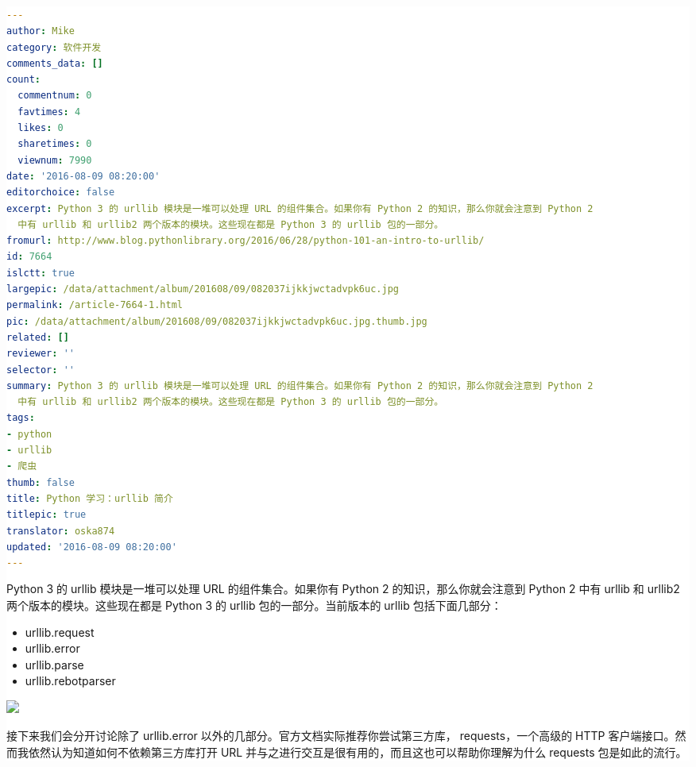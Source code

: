 ```yaml
---
author: Mike
category: 软件开发
comments_data: []
count:
  commentnum: 0
  favtimes: 4
  likes: 0
  sharetimes: 0
  viewnum: 7990
date: '2016-08-09 08:20:00'
editorchoice: false
excerpt: Python 3 的 urllib 模块是一堆可以处理 URL 的组件集合。如果你有 Python 2 的知识，那么你就会注意到 Python 2
  中有 urllib 和 urllib2 两个版本的模块。这些现在都是 Python 3 的 urllib 包的一部分。
fromurl: http://www.blog.pythonlibrary.org/2016/06/28/python-101-an-intro-to-urllib/
id: 7664
islctt: true
largepic: /data/attachment/album/201608/09/082037ijkkjwctadvpk6uc.jpg
permalink: /article-7664-1.html
pic: /data/attachment/album/201608/09/082037ijkkjwctadvpk6uc.jpg.thumb.jpg
related: []
reviewer: ''
selector: ''
summary: Python 3 的 urllib 模块是一堆可以处理 URL 的组件集合。如果你有 Python 2 的知识，那么你就会注意到 Python 2
  中有 urllib 和 urllib2 两个版本的模块。这些现在都是 Python 3 的 urllib 包的一部分。
tags:
- python
- urllib
- 爬虫
thumb: false
title: Python 学习：urllib 简介
titlepic: true
translator: oska874
updated: '2016-08-09 08:20:00'
---
```


Python 3 的 urllib 模块是一堆可以处理 URL 的组件集合。如果你有 Python 2 的知识，那么你就会注意到 Python 2 中有 urllib 和 urllib2 两个版本的模块。这些现在都是 Python 3 的 urllib 包的一部分。当前版本的 urllib 包括下面几部分：


* urllib.request
* urllib.error
* urllib.parse
* urllib.rebotparser


![](/data/attachment/album/201608/09/082037ijkkjwctadvpk6uc.jpg)


接下来我们会分开讨论除了 urllib.error 以外的几部分。官方文档实际推荐你尝试第三方库， requests，一个高级的 HTTP 客户端接口。然而我依然认为知道如何不依赖第三方库打开 URL 并与之进行交互是很有用的，而且这也可以帮助你理解为什么 requests 包是如此的流行。
